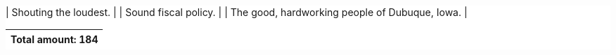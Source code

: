 | Shouting the loudest. |
| Sound fiscal policy. |
| The good, hardworking people of Dubuque, Iowa. |

|Total amount: 184|
|---|